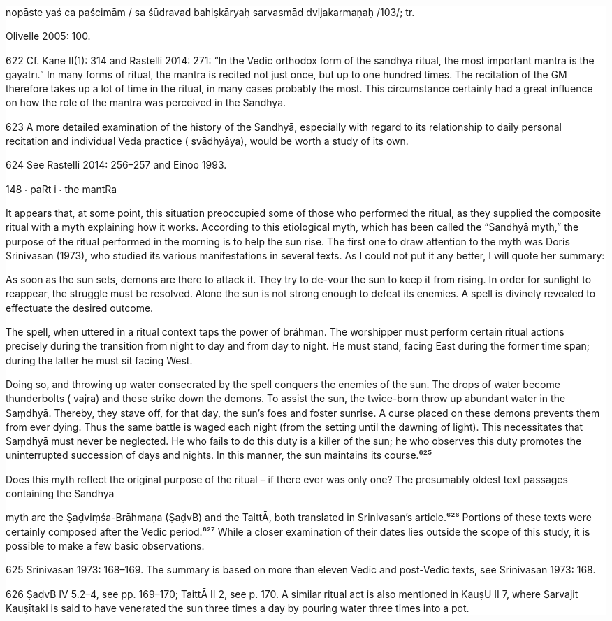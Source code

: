 nopāste yaś ca paścimām / sa śūdravad bahiṣkāryaḥ sarvasmād dvijakarmaṇaḥ /103/; tr. 

Olivelle 2005: 100. 

622 Cf. Kane II\(1\): 314 and Rastelli 2014: 271: “In the Vedic orthodox form of the sandhyā  ritual, the most important mantra is the gāyatrī.” In many forms of ritual, the mantra is recited not just once, but up to one hundred times. The recitation of the GM therefore takes up a lot of time in the ritual, in many cases probably the most. This circumstance certainly had a great influence on how the role of the mantra was perceived in the Sandhyā. 

623 A more detailed examination of the history of the Sandhyā, especially with regard to its relationship to daily personal recitation and individual Veda practice \( svādhyāya\), would be worth a study of its own. 

624 See Rastelli 2014: 256–257 and Einoo 1993. 

148 ∙ paRt i ∙ the mantRa

It appears that, at some point, this situation preoccupied some of those who performed the ritual, as they supplied the composite ritual with a myth explaining how it works. According to this etiological myth, which has been called the “Sandhyā myth,” the purpose of the ritual performed in the morning is to help the sun rise. The first one to draw attention to the myth was Doris Srinivasan \(1973\), who studied its various manifestations in several texts. As I could not put it any better, I will quote her summary:

As soon as the sun sets, demons are there to attack it. They try to de-vour the sun to keep it from rising. In order for sunlight to reappear, the struggle must be resolved. Alone the sun is not strong enough to defeat its enemies. A spell is divinely revealed to effectuate the desired outcome. 

The spell, when uttered in a ritual context taps the power of bráhman. The worshipper must perform certain ritual actions precisely during the transition from night to day and from day to night. He must stand, facing East during the former time span; during the latter he must sit facing West. 

Doing so, and throwing up water consecrated by the spell conquers the enemies of the sun. The drops of water become thunderbolts \( vajra\) and these strike down the demons. To assist the sun, the twice-born throw up abundant water in the Saṃdhyā. Thereby, they stave off, for that day, the sun’s foes and foster sunrise. A curse placed on these demons prevents them from ever dying. Thus the same battle is waged each night \(from the setting until the dawning of light\). This necessitates that Saṃdhyā must never be neglected. He who fails to do this duty is a killer of the sun; he who observes this duty promotes the uninterrupted succession of days and nights. In this manner, the sun maintains its course.⁶²⁵

Does this myth reflect the original purpose of the ritual – if there ever was only one? The presumably oldest text passages containing the Sandhyā

myth are the Ṣaḍviṃśa-Brāhmaṇa \(ṢaḍvB\) and the TaittĀ, both translated in Srinivasan’s article.⁶²⁶ Portions of these texts were certainly composed after the Vedic period.⁶²⁷ While a closer examination of their dates lies outside the scope of this study, it is possible to make a few basic observations. 

625 Srinivasan 1973: 168–169. The summary is based on more than eleven Vedic and post-Vedic texts, see Srinivasan 1973: 168. 

626 ṢaḍvB IV 5.2–4, see pp. 169–170; TaittĀ II 2, see p. 170. A similar ritual act is also mentioned in KauṣU II 7, where Sarvajit Kauṣītaki is said to have venerated the sun three times a day by pouring water three times into a pot. 
